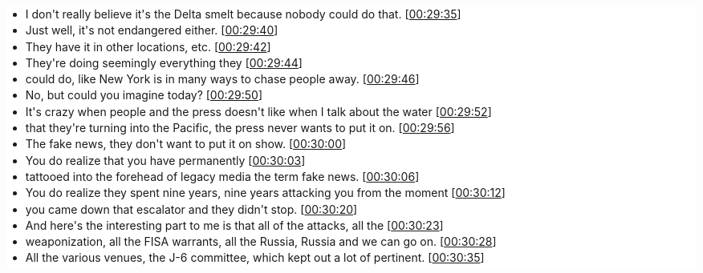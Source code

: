 *  I don't really believe it's the Delta smelt because nobody could do that. [[00:29:35](https://www.youtube.com/watch?v=2nqtg7cSW7k&t=1775.04s)]
*  Just well, it's not endangered either. [[00:29:40](https://www.youtube.com/watch?v=2nqtg7cSW7k&t=1780.16s)]
*  They have it in other locations, etc. [[00:29:42](https://www.youtube.com/watch?v=2nqtg7cSW7k&t=1782.28s)]
*  They're doing seemingly everything they [[00:29:44](https://www.youtube.com/watch?v=2nqtg7cSW7k&t=1784.6s)]
*  could do, like New York is in many ways to chase people away. [[00:29:46](https://www.youtube.com/watch?v=2nqtg7cSW7k&t=1786.52s)]
*  No, but could you imagine today? [[00:29:50](https://www.youtube.com/watch?v=2nqtg7cSW7k&t=1790.72s)]
*  It's crazy when people and the press doesn't like when I talk about the water [[00:29:52](https://www.youtube.com/watch?v=2nqtg7cSW7k&t=1792.24s)]
*  that they're turning into the Pacific, the press never wants to put it on. [[00:29:56](https://www.youtube.com/watch?v=2nqtg7cSW7k&t=1796.16s)]
*  The fake news, they don't want to put it on show. [[00:30:00](https://www.youtube.com/watch?v=2nqtg7cSW7k&t=1800.92s)]
*  You do realize that you have permanently [[00:30:03](https://www.youtube.com/watch?v=2nqtg7cSW7k&t=1803.52s)]
*  tattooed into the forehead of legacy media the term fake news. [[00:30:06](https://www.youtube.com/watch?v=2nqtg7cSW7k&t=1806.32s)]
*  You do realize they spent nine years, nine years attacking you from the moment [[00:30:12](https://www.youtube.com/watch?v=2nqtg7cSW7k&t=1812.72s)]
*  you came down that escalator and they didn't stop. [[00:30:20](https://www.youtube.com/watch?v=2nqtg7cSW7k&t=1820.32s)]
*  And here's the interesting part to me is that all of the attacks, all the [[00:30:23](https://www.youtube.com/watch?v=2nqtg7cSW7k&t=1823.8799999999999s)]
*  weaponization, all the FISA warrants, all the Russia, Russia and we can go on. [[00:30:28](https://www.youtube.com/watch?v=2nqtg7cSW7k&t=1828.9599999999998s)]
*  All the various venues, the J-6 committee, which kept out a lot of pertinent. [[00:30:35](https://www.youtube.com/watch?v=2nqtg7cSW7k&t=1835.4399999999998s)]
